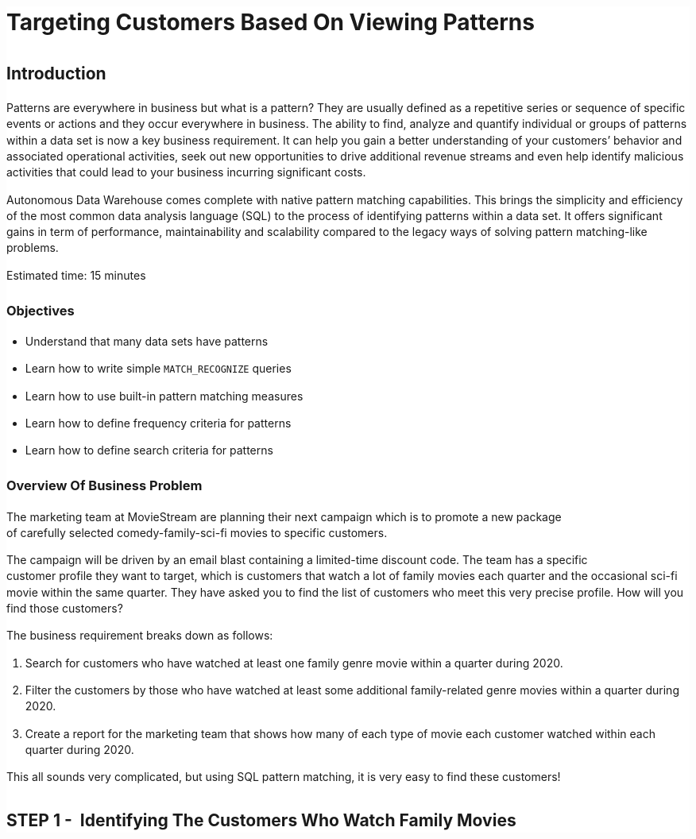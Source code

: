 ﻿# Targeting Customers Based On Viewing Patterns

## Introduction

Patterns are everywhere in business but what is a pattern? They are usually defined as a repetitive series or sequence of specific events or actions and they occur everywhere in business. The ability to find, analyze and quantify individual or groups of patterns within a data set is now a key business requirement. It can help you gain a better understanding of your customers’ behavior and associated operational activities, seek out new opportunities to drive additional revenue streams and even help identify malicious activities that could lead to your business incurring significant costs.

Autonomous Data Warehouse comes complete with native pattern matching capabilities. This brings the simplicity and efficiency of the most common data analysis language (SQL) to the process of identifying patterns within a data set. It offers significant gains in term of performance, maintainability and scalability compared to the legacy ways of solving pattern matching-like problems. 

Estimated time: 15 minutes

### Objectives

- Understand that many data sets have patterns

- Learn how to write simple `MATCH_RECOGNIZE` queries

- Learn how to use built-in pattern matching measures

- Learn how to define frequency criteria for patterns

- Learn how to define search criteria for patterns


### Overview Of Business Problem

The marketing team at MovieStream are planning their next campaign which is to promote a new package of carefully selected comedy-family-sci-fi movies to specific customers.

The campaign will be driven by an email blast containing a limited-time discount code. The team has a specific customer profile they want to target, which is customers that watch a lot of family movies each quarter and the occasional sci-fi movie within the same quarter. They have asked you to find the list of customers who meet this very precise profile. How will you find those customers? 

The business requirement breaks down as follows:

1. Search for customers who have watched at least one family genre movie within a quarter during 2020. 

2. Filter the customers by those who have watched at least some additional family-related genre movies within a quarter during 2020.

3. Create a report for the marketing team that shows how many of each type of movie each customer watched within each quarter during 2020.

This all sounds very complicated, but using SQL pattern matching, it is very easy to find these customers!



## STEP 1 -  Identifying The Customers Who Watch Family Movies

